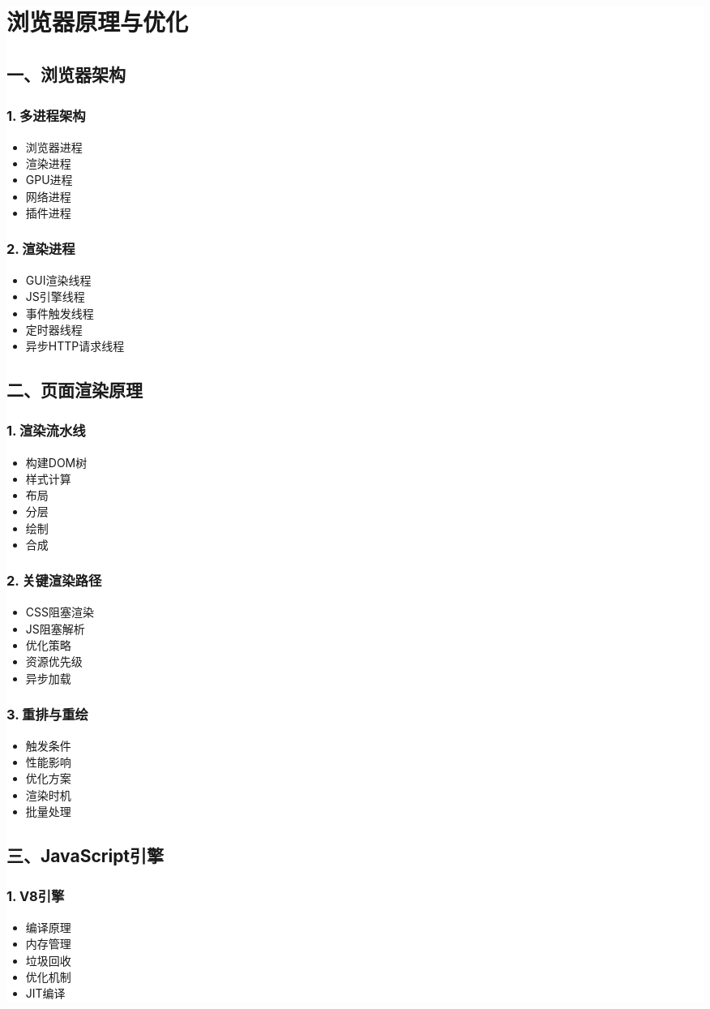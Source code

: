 # 浏览器原理与优化

## 一、浏览器架构
### 1. 多进程架构
- 浏览器进程
- 渲染进程
- GPU进程
- 网络进程
- 插件进程

### 2. 渲染进程
- GUI渲染线程
- JS引擎线程
- 事件触发线程
- 定时器线程
- 异步HTTP请求线程

## 二、页面渲染原理
### 1. 渲染流水线
- 构建DOM树
- 样式计算
- 布局
- 分层
- 绘制
- 合成

### 2. 关键渲染路径
- CSS阻塞渲染
- JS阻塞解析
- 优化策略
- 资源优先级
- 异步加载

### 3. 重排与重绘
- 触发条件
- 性能影响
- 优化方案
- 渲染时机
- 批量处理

## 三、JavaScript引擎
### 1. V8引擎
- 编译原理
- 内存管理
- 垃圾回收
- 优化机制
- JIT编译
